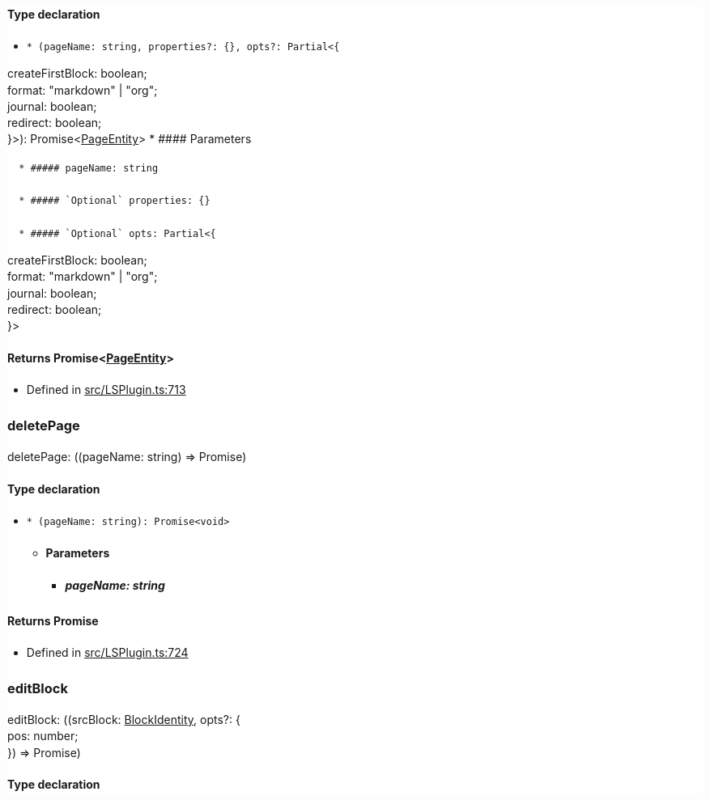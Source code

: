 #### Type declaration

  *     * (pageName: string, properties?: {}, opts?: Partial<{   
createFirstBlock: boolean;   
format: "markdown" | "org";   
journal: boolean;   
redirect: boolean;   
}>): Promise<[PageEntity](PageEntity.html)>
    * #### Parameters

      * ##### pageName: string

      * ##### `Optional` properties: {}

      * ##### `Optional` opts: Partial<{   
createFirstBlock: boolean;   
format: "markdown" | "org";   
journal: boolean;   
redirect: boolean;   
}>

#### Returns Promise<[PageEntity](PageEntity.html)>




  * Defined in [src/LSPlugin.ts:713](https://github.com/logseq/logseq/blob/ac1b53544/libs/src/LSPlugin.ts#L713)



### deletePage

deletePage: ((pageName: string) => Promise<void>)

#### Type declaration

  *     * (pageName: string): Promise<void>
    * #### Parameters

      * ##### pageName: string

#### Returns Promise<void>




  * Defined in [src/LSPlugin.ts:724](https://github.com/logseq/logseq/blob/ac1b53544/libs/src/LSPlugin.ts#L724)



### editBlock

editBlock: ((srcBlock: [BlockIdentity](../types/BlockIdentity.html), opts?: {   
pos: number;   
}) => Promise<void>)

#### Type declaration
